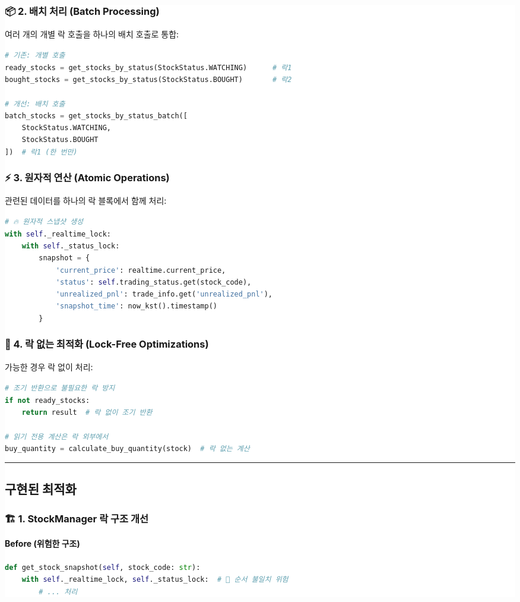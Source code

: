 ### 📦 2. 배치 처리 (Batch Processing)

여러 개의 개별 락 호출을 하나의 배치 호출로 통합:

```python
# 기존: 개별 호출
ready_stocks = get_stocks_by_status(StockStatus.WATCHING)      # 락1
bought_stocks = get_stocks_by_status(StockStatus.BOUGHT)       # 락2

# 개선: 배치 호출
batch_stocks = get_stocks_by_status_batch([
    StockStatus.WATCHING, 
    StockStatus.BOUGHT
])  # 락1 (한 번만)
```

### ⚡ 3. 원자적 연산 (Atomic Operations)

관련된 데이터를 하나의 락 블록에서 함께 처리:

```python
# 🔥 원자적 스냅샷 생성
with self._realtime_lock:
    with self._status_lock:
        snapshot = {
            'current_price': realtime.current_price,
            'status': self.trading_status.get(stock_code),
            'unrealized_pnl': trade_info.get('unrealized_pnl'),
            'snapshot_time': now_kst().timestamp()
        }
```

### 🚀 4. 락 없는 최적화 (Lock-Free Optimizations)

가능한 경우 락 없이 처리:

```python
# 조기 반환으로 불필요한 락 방지
if not ready_stocks:
    return result  # 락 없이 조기 반환

# 읽기 전용 계산은 락 외부에서
buy_quantity = calculate_buy_quantity(stock)  # 락 없는 계산
```

---

## 구현된 최적화

### 🏗️ 1. StockManager 락 구조 개선

#### **Before (위험한 구조)**
```python
def get_stock_snapshot(self, stock_code: str):
    with self._realtime_lock, self._status_lock:  # 🚨 순서 불일치 위험
        # ... 처리
```
